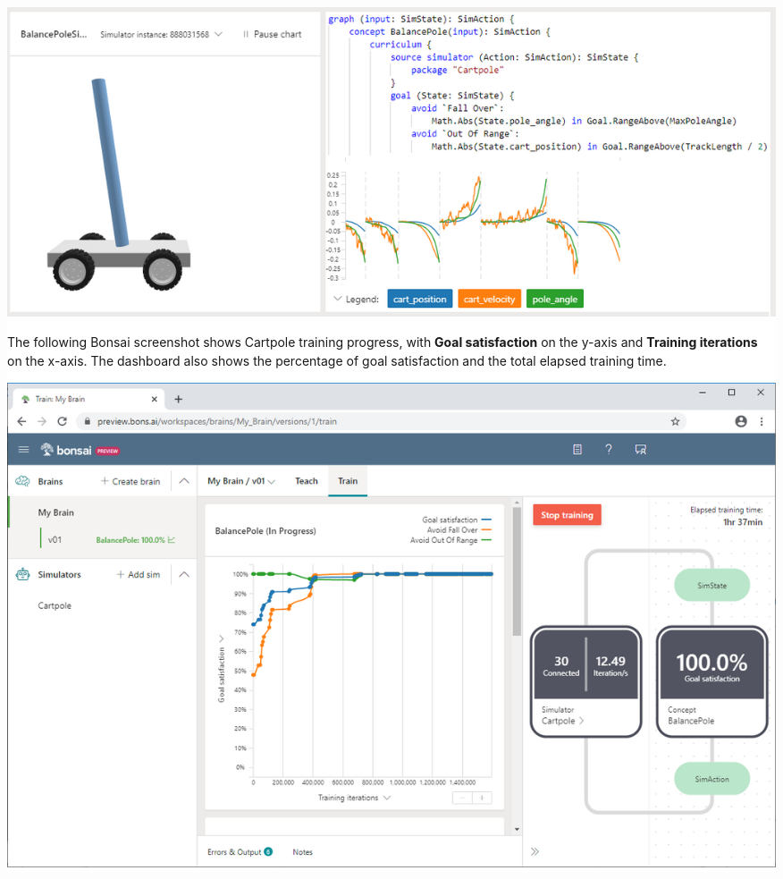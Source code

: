 ![A depiction of the Cartpole simulator, and some Inkling code](../media/cartpole.png)

The following Bonsai screenshot shows Cartpole training progress, with **Goal satisfaction** on the y-axis and **Training iterations** on the x-axis. The dashboard also shows the percentage of goal satisfaction and the total elapsed training time.

![Bonsai dashboard showing the Cartpole training example](../media/bonsai.png)
